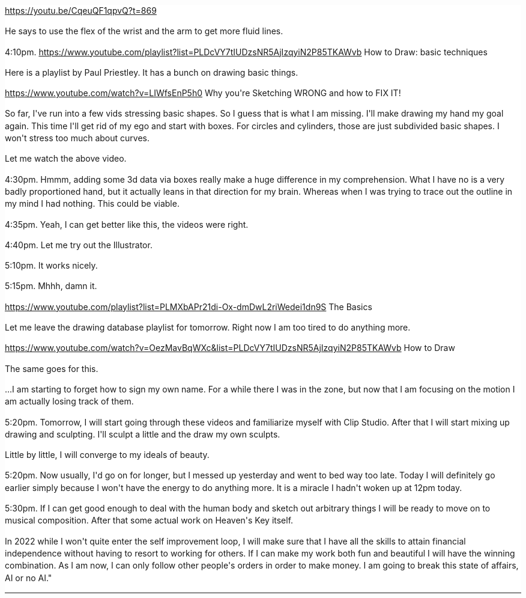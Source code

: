 https://youtu.be/CqeuQF1qpvQ?t=869

He says to use the flex of the wrist and the arm to get more fluid lines.

4:10pm. https://www.youtube.com/playlist?list=PLDcVY7tIUDzsNR5AjIzqyiN2P85TKAWvb
How to Draw: basic techniques

Here is a playlist by Paul Priestley. It has a bunch on drawing basic things.

https://www.youtube.com/watch?v=LIWfsEnP5h0
Why you're Sketching WRONG and how to FIX IT!

So far, I've run into a few vids stressing basic shapes. So I guess that is what I am missing. I'll make drawing my hand my goal again. This time I'll get rid of my ego and start with boxes. For circles and cylinders, those are just subdivided basic shapes. I won't stress too much about curves.

Let me watch the above video.

4:30pm. Hmmm, adding some 3d data via boxes really make a huge difference in my comprehension. What I have no is a very badly proportioned hand, but it actually leans in that direction for my brain. Whereas when I was trying to trace out the outline in my mind I had nothing. This could be viable.

4:35pm. Yeah, I can get better like this, the videos were right.

4:40pm. Let me try out the Illustrator.

5:10pm. It works nicely.

5:15pm. Mhhh, damn it.

https://www.youtube.com/playlist?list=PLMXbAPr21di-Ox-dmDwL2riWedei1dn9S
The Basics

Let me leave the drawing database playlist for tomorrow. Right now I am too tired to do anything more.

https://www.youtube.com/watch?v=OezMavBqWXc&list=PLDcVY7tIUDzsNR5AjIzqyiN2P85TKAWvb
How to Draw

The same goes for this.

...I am starting to forget how to sign my own name. For a while there I was in the zone, but now that I am focusing on the motion I am actually losing track of them.

5:20pm. Tomorrow, I will start going through these videos and familiarize myself with Clip Studio. After that I will start mixing up drawing and sculpting. I'll sculpt a little and the draw my own sculpts.

Little by little, I will converge to my ideals of beauty.

5:20pm. Now usually, I'd go on for longer, but I messed up yesterday and went to bed way too late. Today I will definitely go earlier simply because I won't have the energy to do anything more. It is a miracle I hadn't woken up at 12pm today.

5:30pm. If I can get good enough to deal with the human body and sketch out arbitrary things I will be ready to move on to musical composition. After that some actual work on Heaven's Key itself.

In 2022 while I won't quite enter the self improvement loop, I will make sure that I have all the skills to attain financial independence without having to resort to working for others. If I can make my work both fun and beautiful I will have the winning combination. As I am now, I can only follow other people's orders in order to make money. I am going to break this state of affairs, AI or no AI."

---